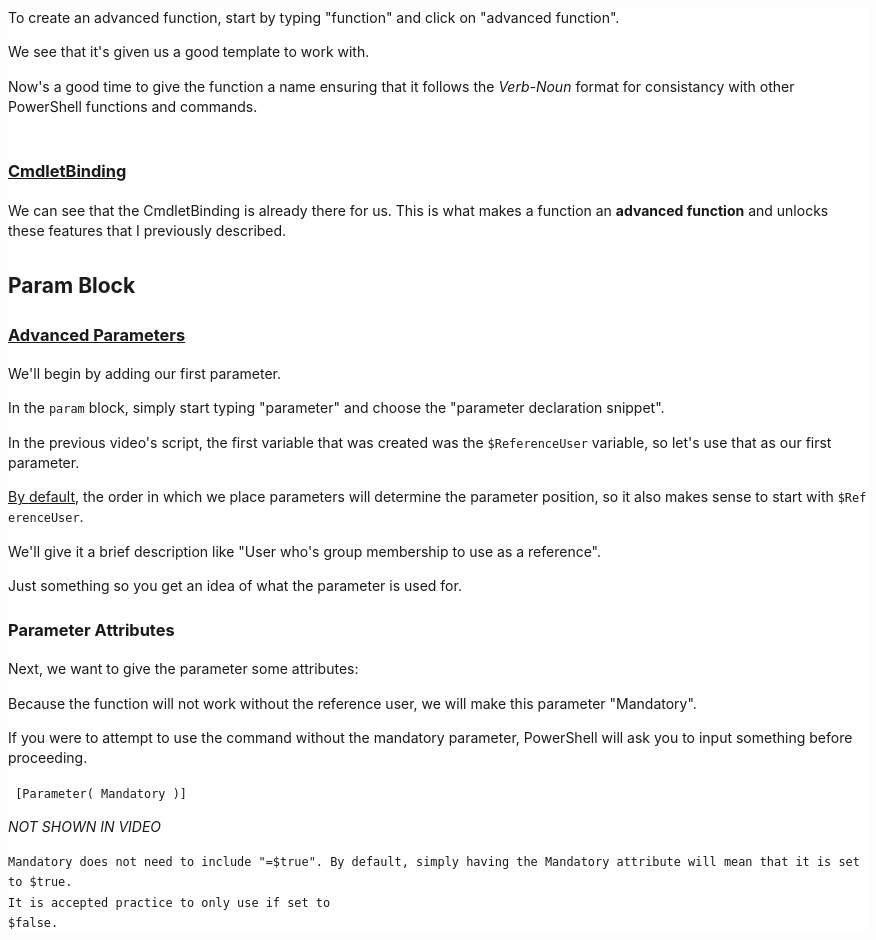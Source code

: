 To create an advanced function, start by typing "function" and click on "advanced function".

We see that it's given us a good template to work with.

Now's a good time to give the function a name ensuring that it follows the _Verb-Noun_ format for consistancy with other PowerShell functions and commands.
<br></br>

### [CmdletBinding](https://docs.microsoft.com/en-us/powershell/module/microsoft.powershell.core/about/about_functions_cmdletbindingattribute?view=powershell-5.1)

We can see that the CmdletBinding is already there for us. This is what makes a function an **advanced function** and unlocks these features that I previously described.

## Param Block

### [Advanced Parameters](https://docs.microsoft.com/en-us/powershell/module/microsoft.powershell.core/about/about_functions_advanced_parameters?view=powershell-5.1)

We'll begin by adding our first parameter.

In the `param` block, simply start typing "parameter" and choose the "parameter declaration snippet".

In the previous video's script, the first variable that was created was the `$ReferenceUser` variable, so let's use that as our first parameter.

[By default](https://docs.microsoft.com/en-us/powershell/module/microsoft.powershell.core/about/about_functions_cmdletbindingattribute?view=powershell-5.1#positionalbinding), the order in which we place parameters will determine the parameter position, so it also makes sense to start with `$ReferenceUser`.

We'll give it a brief description like "User who's group membership to use as a reference".

Just something so you get an idea of what the parameter is used for.

### Parameter Attributes

Next, we want to give the parameter some attributes:

Because the function will not work without the reference user, we will make this parameter "Mandatory".

If you were to attempt to use the command without the mandatory parameter, PowerShell will ask you to input something before proceeding.

     [Parameter( Mandatory )]


*NOT SHOWN IN VIDEO*

    Mandatory does not need to include "=$true". By default, simply having the Mandatory attribute will mean that it is set to $true.
    It is accepted practice to only use if set to 
    $false.

